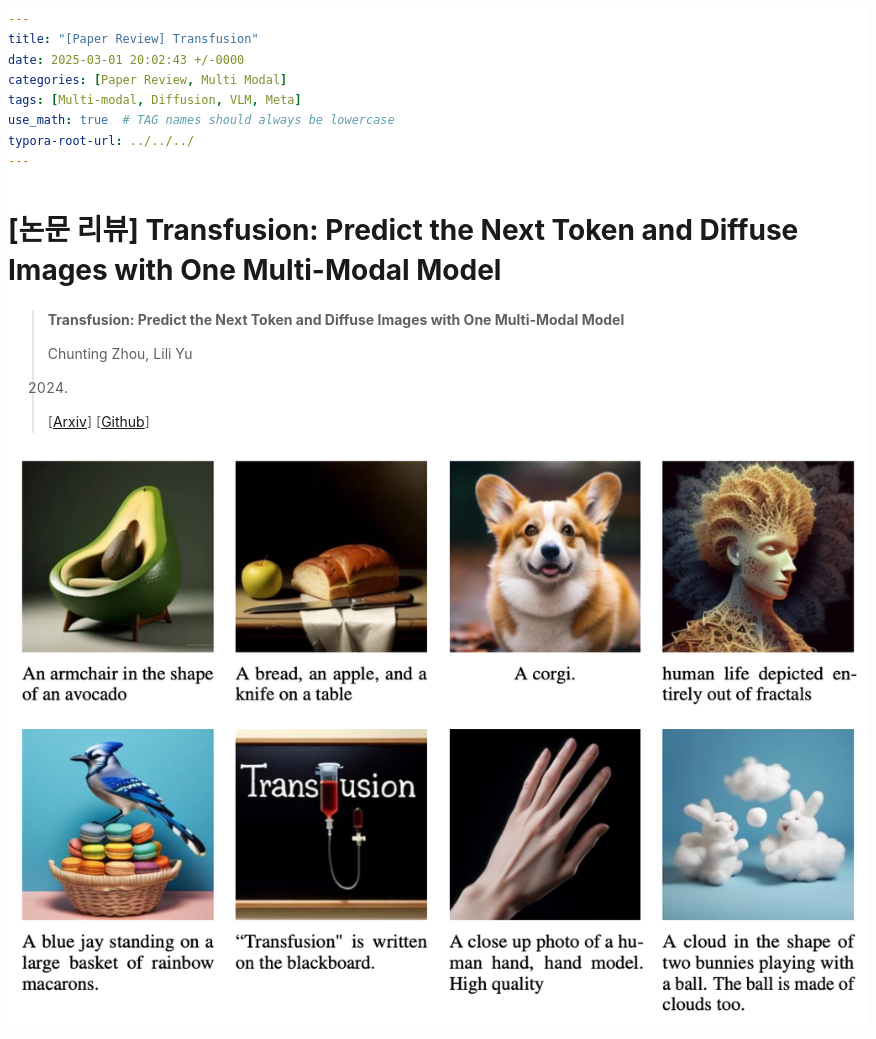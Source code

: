 ```yaml
---
title: "[Paper Review] Transfusion"
date: 2025-03-01 20:02:43 +/-0000
categories: [Paper Review, Multi Modal]
tags: [Multi-modal, Diffusion, VLM, Meta]   
use_math: true  # TAG names should always be lowercase
typora-root-url: ../../../
---
```


# **[논문 리뷰] Transfusion: Predict the Next Token and Diffuse Images with One Multi-Modal Model**

> **Transfusion: Predict the Next Token and Diffuse Images with One Multi-Modal Model**
>
> Chunting Zhou, Lili Yu
>
> 2024.
>
> [[Arxiv](https://arxiv.org/abs/2408.11039)] [[Github](https://github.com/lucidrains/transfusion-pytorch)]

![스크린샷 2025-03-12 오전 1.53.02](/assets/img/2025-3-1-Transfusion/figure2.png)
